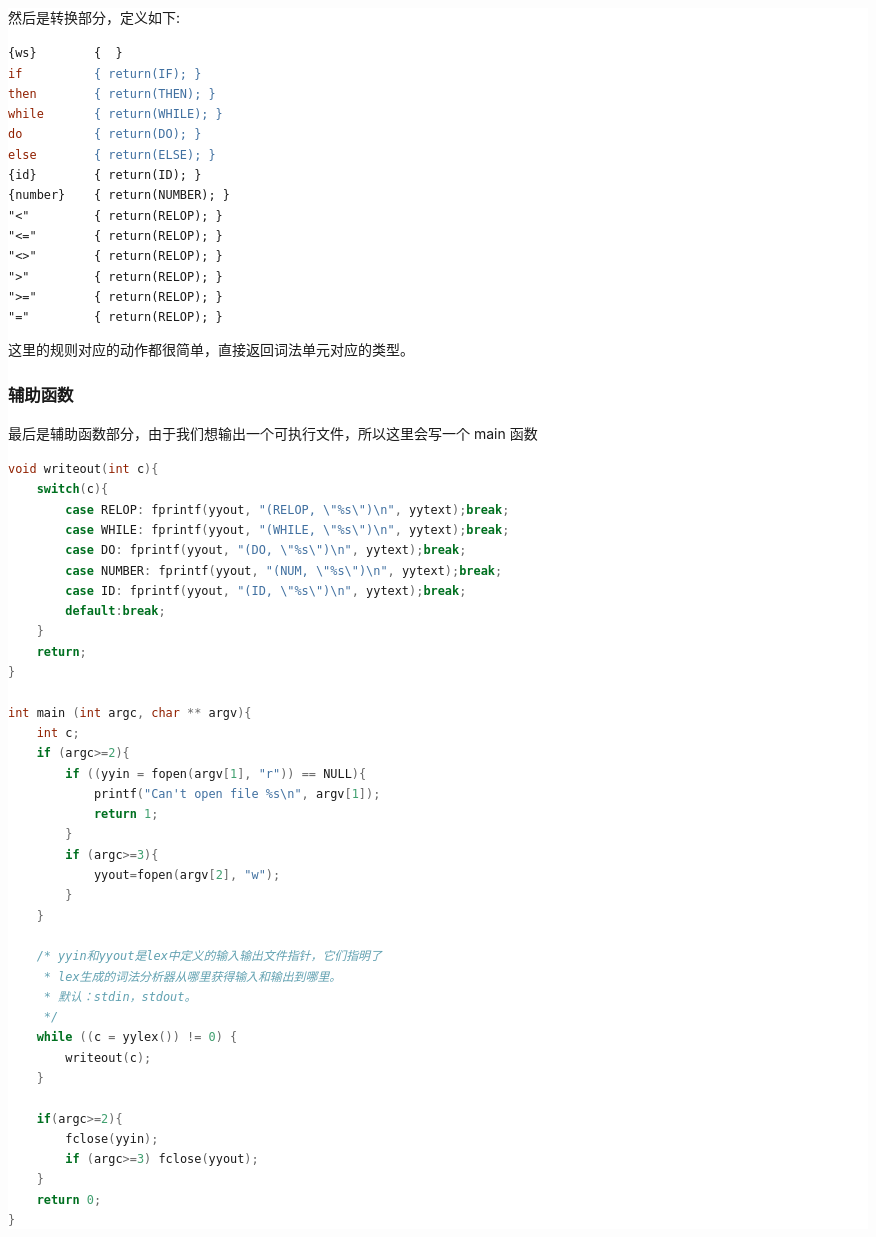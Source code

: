 然后是转换部分，定义如下:

```lex
{ws}        {  }
if          { return(IF); }
then        { return(THEN); }
while       { return(WHILE); }
do          { return(DO); }
else        { return(ELSE); }
{id}        { return(ID); }
{number}    { return(NUMBER); }
"<"         { return(RELOP); }
"<="        { return(RELOP); }
"<>"        { return(RELOP); }
">"         { return(RELOP); }
">="        { return(RELOP); }
"="         { return(RELOP); }
```

这里的规则对应的动作都很简单，直接返回词法单元对应的类型。

### 辅助函数

最后是辅助函数部分，由于我们想输出一个可执行文件，所以这里会写一个 main 函数

```c
void writeout(int c){
    switch(c){
        case RELOP: fprintf(yyout, "(RELOP, \"%s\")\n", yytext);break;
        case WHILE: fprintf(yyout, "(WHILE, \"%s\")\n", yytext);break;
        case DO: fprintf(yyout, "(DO, \"%s\")\n", yytext);break;
        case NUMBER: fprintf(yyout, "(NUM, \"%s\")\n", yytext);break;
        case ID: fprintf(yyout, "(ID, \"%s\")\n", yytext);break;
        default:break;
    }
    return;
}

int main (int argc, char ** argv){
    int c;
    if (argc>=2){
        if ((yyin = fopen(argv[1], "r")) == NULL){
            printf("Can't open file %s\n", argv[1]);
            return 1;
        }
        if (argc>=3){
            yyout=fopen(argv[2], "w");
        }
    }

    /* yyin和yyout是lex中定义的输入输出文件指针，它们指明了
     * lex生成的词法分析器从哪里获得输入和输出到哪里。
     * 默认：stdin，stdout。
     */
    while ((c = yylex()) != 0) {
        writeout(c);
    }

    if(argc>=2){
        fclose(yyin);
        if (argc>=3) fclose(yyout);
    }
    return 0;
}
```
